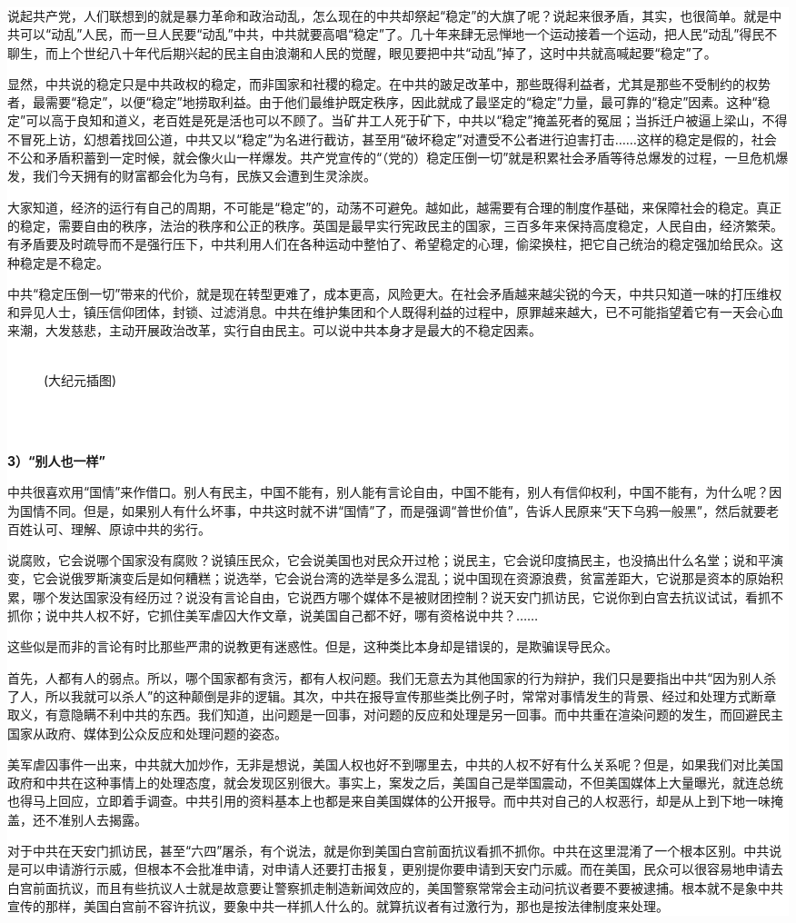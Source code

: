  </p>
 <p>
  说起共产党，人们联想到的就是暴力革命和政治动乱，怎么现在的中共却祭起“稳定”的大旗了呢？说起来很矛盾，其实，也很简单。就是中共可以“动乱”人民，而一旦人民要“动乱”中共，中共就要高唱“稳定”了。几十年来肆无忌惮地一个运动接着一个运动，把人民“动乱”得民不聊生，而上个世纪八十年代后期兴起的民主自由浪潮和人民的觉醒，眼见要把中共“动乱”掉了，这时中共就高喊起要“稳定”了。
 </p>
 <p>
  显然，中共说的稳定只是中共政权的稳定，而非国家和社稷的稳定。在中共的跛足改革中，那些既得利益者，尤其是那些不受制约的权势者，最需要“稳定”，以便“稳定”地捞取利益。由于他们最维护既定秩序，因此就成了最坚定的“稳定”力量，最可靠的“稳定”因素。这种“稳定”可以高于良知和道义，老百姓是死是活也可以不顾了。当矿井工人死于矿下，中共以“稳定”掩盖死者的冤屈；当拆迁户被逼上梁山，不得不冒死上访，幻想着找回公道，中共又以“稳定”为名进行截访，甚至用“破坏稳定”对遭受不公者进行迫害打击……这样的稳定是假的，社会不公和矛盾积蓄到一定时候，就会像火山一样爆发。共产党宣传的“（党的）稳定压倒一切”就是积累社会矛盾等待总爆发的过程，一旦危机爆发，我们今天拥有的财富都会化为乌有，民族又会遭到生灵涂炭。
 </p>
 <p>
  大家知道，经济的运行有自己的周期，不可能是“稳定”的，动荡不可避免。越如此，越需要有合理的制度作基础，来保障社会的稳定。真正的稳定，需要自由的秩序，法治的秩序和公正的秩序。英国是最早实行宪政民主的国家，三百多年来保持高度稳定，人民自由，经济繁荣。有矛盾要及时疏导而不是强行压下，中共利用人们在各种运动中整怕了、希望稳定的心理，偷梁换柱，把它自己统治的稳定强加给民众。这种稳定是不稳定。
 </p>
 <p>
  中共“稳定压倒一切”带来的代价，就是现在转型更难了，成本更高，风险更大。在社会矛盾越来越尖锐的今天，中共只知道一味的打压维权和异见人士，镇压信仰团体，封锁、过滤消息。中共在维护集团和个人既得利益的过程中，原罪越来越大，已不可能指望着它有一天会心血来潮，大发慈悲，主动开展政治改革，实行自由民主。可以说中共本身才是最大的不稳定因素。
 </p>
 <figure aria-describedby="caption-attachment-7137257" class="wp-caption aligncenter" id="attachment_7137257" style="width: 600px">
  <ok href="https://i.epochtimes.com/assets/uploads/2006/10/612211351191017.gif" target="_blank">
   <img alt="" class="wp-image-7137257 size-large" src="https://i.epochtimes.com/assets/uploads/2006/10/612211351191017-600x424.gif"/>
  </ok>
  <br/><figcaption class="wp-caption-text" id="caption-attachment-7137257">
   (大纪元插图)
  </figcaption><br/>
 </figure><br/>
 <p>
  <b>
   3）“别人也一样”
  </b>
 </p>
 <p>
  中共很喜欢用“国情”来作借口。别人有民主，中国不能有，别人能有言论自由，中国不能有，别人有信仰权利，中国不能有，为什么呢？因为国情不同。但是，如果别人有什么坏事，中共这时就不讲“国情”了，而是强调“普世价值”，告诉人民原来“天下乌鸦一般黑”，然后就要老百姓认可、理解、原谅中共的劣行。
 </p>
 <p>
  说腐败，它会说哪个国家没有腐败？说镇压民众，它会说美国也对民众开过枪；说民主，它会说印度搞民主，也没搞出什么名堂；说和平演变，它会说俄罗斯演变后是如何糟糕；说选举，它会说台湾的选举是多么混乱；说中国现在资源浪费，贫富差距大，它说那是资本的原始积累，哪个发达国家没有经历过？说没有言论自由，它说西方哪个媒体不是被财团控制？说天安门抓访民，它说你到白宫去抗议试试，看抓不抓你；说中共人权不好，它抓住美军虐囚大作文章，说美国自己都不好，哪有资格说中共？……
 </p>
 <p>
  这些似是而非的言论有时比那些严肃的说教更有迷惑性。但是，这种类比本身却是错误的，是欺骗误导民众。
 </p>
 <p>
  首先，人都有人的弱点。所以，哪个国家都有贪污，都有人权问题。我们无意去为其他国家的行为辩护，我们只是要指出中共“因为别人杀了人，所以我就可以杀人”的这种颠倒是非的逻辑。其次，中共在报导宣传那些类比例子时，常常对事情发生的背景、经过和处理方式断章取义，有意隐瞒不利中共的东西。我们知道，出问题是一回事，对问题的反应和处理是另一回事。而中共重在渲染问题的发生，而回避民主国家从政府、媒体到公众反应和处理问题的姿态。
 </p>
 <p>
  美军虐囚事件一出来，中共就大加炒作，无非是想说，美国人权也好不到哪里去，中共的人权不好有什么关系呢？但是，如果我们对比美国政府和中共在这种事情上的处理态度，就会发现区别很大。事实上，案发之后，美国自己是举国震动，不但美国媒体上大量曝光，就连总统也得马上回应，立即着手调查。中共引用的资料基本上也都是来自美国媒体的公开报导。而中共对自己的人权恶行，却是从上到下地一味掩盖，还不准别人去揭露。
 </p>
 <p>
  对于中共在天安门抓访民，甚至“六四”屠杀，有个说法，就是你到美国白宫前面抗议看抓不抓你。中共在这里混淆了一个根本区别。中共说是可以申请游行示威，但根本不会批准申请，对申请人还要打击报复，更别提你要申请到天安门示威。而在美国，民众可以很容易地申请去白宫前面抗议，而且有些抗议人士就是故意要让警察抓走制造新闻效应的，美国警察常常会主动问抗议者要不要被逮捕。根本就不是象中共宣传的那样，美国白宫前不容许抗议，要象中共一样抓人什么的。就算抗议者有过激行为，那也是按法律制度来处理。
 </p>
 <p>